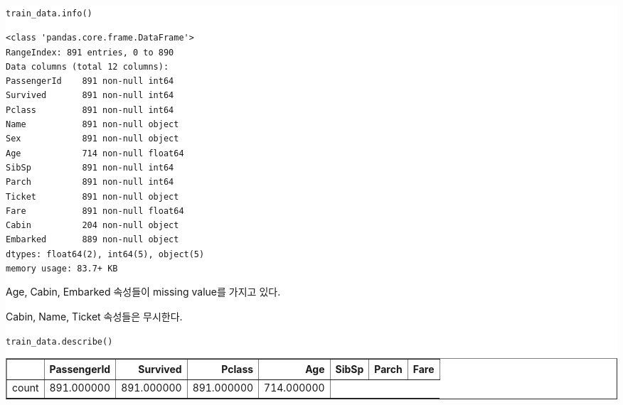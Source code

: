 
```python
train_data.info()
```

    <class 'pandas.core.frame.DataFrame'>
    RangeIndex: 891 entries, 0 to 890
    Data columns (total 12 columns):
    PassengerId    891 non-null int64
    Survived       891 non-null int64
    Pclass         891 non-null int64
    Name           891 non-null object
    Sex            891 non-null object
    Age            714 non-null float64
    SibSp          891 non-null int64
    Parch          891 non-null int64
    Ticket         891 non-null object
    Fare           891 non-null float64
    Cabin          204 non-null object
    Embarked       889 non-null object
    dtypes: float64(2), int64(5), object(5)
    memory usage: 83.7+ KB


Age, Cabin, Embarked 속성들이 missing value를 가지고 있다.

Cabin, Name, Ticket 속성들은 무시한다.


```python
train_data.describe()
```




<div>
<style scoped>
    .dataframe tbody tr th:only-of-type {
        vertical-align: middle;
    }

    .dataframe tbody tr th {
        vertical-align: top;
    }

    .dataframe thead th {
        text-align: right;
    }
</style>
<table border="1" class="dataframe">
  <thead>
    <tr style="text-align: right;">
      <th></th>
      <th>PassengerId</th>
      <th>Survived</th>
      <th>Pclass</th>
      <th>Age</th>
      <th>SibSp</th>
      <th>Parch</th>
      <th>Fare</th>
    </tr>
  </thead>
  <tbody>
    <tr>
      <td>count</td>
      <td>891.000000</td>
      <td>891.000000</td>
      <td>891.000000</td>
      <td>714.000000</td>